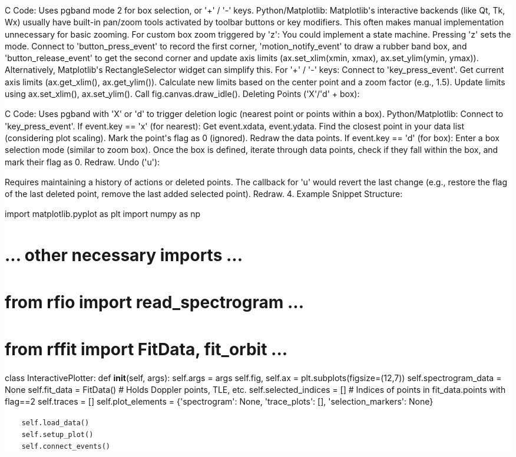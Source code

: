 C Code: Uses pgband mode 2 for box selection, or '+' / '-' keys.
Python/Matplotlib:
Matplotlib's interactive backends (like Qt, Tk, Wx) usually have built-in pan/zoom tools activated by toolbar buttons or key modifiers. This often makes manual implementation unnecessary for basic zooming.
For custom box zoom triggered by 'z': You could implement a state machine. Pressing 'z' sets the mode. Connect to 'button_press_event' to record the first corner, 'motion_notify_event' to draw a rubber band box, and 'button_release_event' to get the second corner and update axis limits (ax.set_xlim(xmin, xmax), ax.set_ylim(ymin, ymax)). Alternatively, Matplotlib's RectangleSelector widget can simplify this.
For '+' / '-' keys: Connect to 'key_press_event'. Get current axis limits (ax.get_xlim(), ax.get_ylim()). Calculate new limits based on the center point and a zoom factor (e.g., 1.5). Update limits using ax.set_xlim(), ax.set_ylim(). Call fig.canvas.draw_idle().
Deleting Points ('X'/'d' + box):

C Code: Uses pgband with 'X' or 'd' to trigger deletion logic (nearest point or points within a box).
Python/Matplotlib:
Connect to 'key_press_event'.
If event.key == 'x' (for nearest): Get event.xdata, event.ydata. Find the closest point in your data list (considering plot scaling). Mark the point's flag as 0 (ignored). Redraw the data points.
If event.key == 'd' (for box): Enter a box selection mode (similar to zoom box). Once the box is defined, iterate through data points, check if they fall within the box, and mark their flag as 0. Redraw.
Undo ('u'):

Requires maintaining a history of actions or deleted points. The callback for 'u' would revert the last change (e.g., restore the flag of the last deleted point, remove the last added selected point). Redraw.
4. Example Snippet Structure:

import matplotlib.pyplot as plt
import numpy as np
# ... other necessary imports ...
# from rfio import read_spectrogram ...
# from rffit import FitData, fit_orbit ...

class InteractivePlotter:
    def __init__(self, args):
        self.args = args
        self.fig, self.ax = plt.subplots(figsize=(12,7))
        self.spectrogram_data = None
        self.fit_data = FitData() # Holds Doppler points, TLE, etc.
        self.selected_indices = [] # Indices of points in fit_data.points with flag==2
        self.traces = []
        self.plot_elements = {'spectrogram': None, 'trace_plots': [], 'selection_markers': None}

        self.load_data()
        self.setup_plot()
        self.connect_events()
